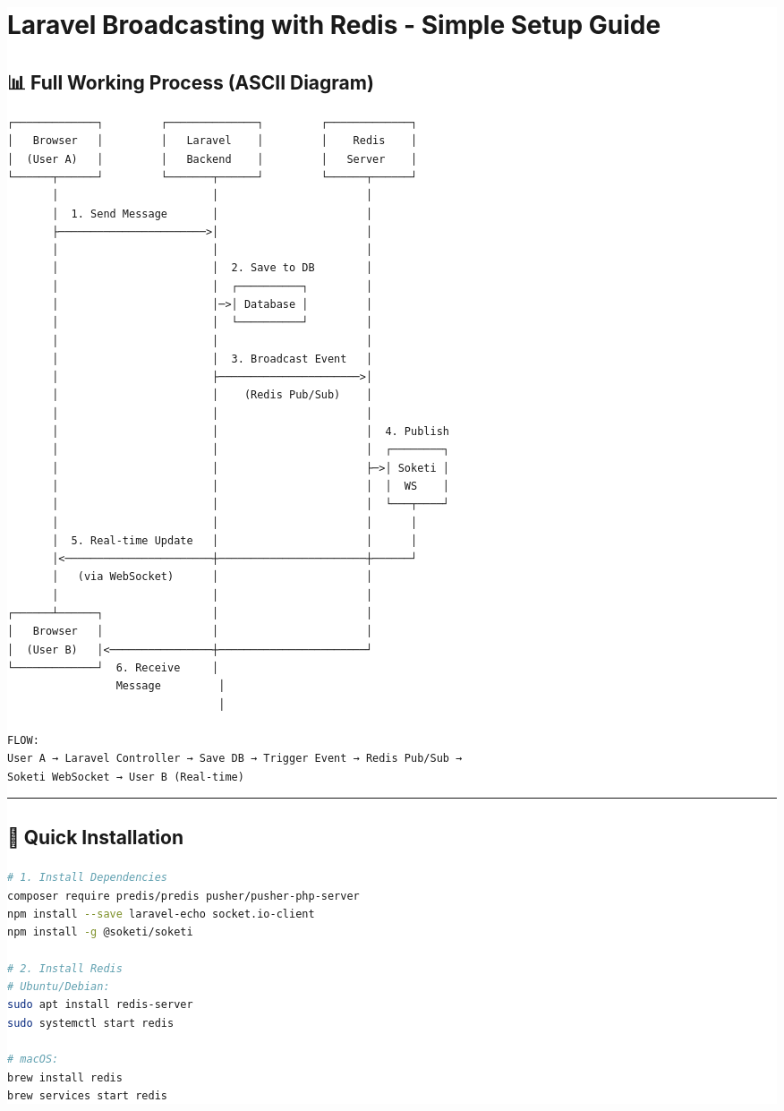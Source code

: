 # Laravel Broadcasting with Redis - Simple Setup Guide

## 📊 Full Working Process (ASCII Diagram)

```
┌─────────────┐         ┌──────────────┐         ┌─────────────┐
│   Browser   │         │   Laravel    │         │    Redis    │
│  (User A)   │         │   Backend    │         │   Server    │
└──────┬──────┘         └───────┬──────┘         └──────┬──────┘
       │                        │                       │
       │  1. Send Message       │                       │
       ├───────────────────────>│                       │
       │                        │                       │
       │                        │  2. Save to DB        │
       │                        │  ┌──────────┐         │
       │                        │─>│ Database │         │
       │                        │  └──────────┘         │
       │                        │                       │
       │                        │  3. Broadcast Event   │
       │                        ├──────────────────────>│
       │                        │    (Redis Pub/Sub)    │
       │                        │                       │
       │                        │                       │  4. Publish
       │                        │                       │  ┌────────┐
       │                        │                       ├─>│ Soketi │
       │                        │                       │  │  WS    │
       │                        │                       │  └───┬────┘
       │                        │                       │      │
       │  5. Real-time Update   │                       │      │
       │<───────────────────────┼───────────────────────┼──────┘
       │   (via WebSocket)      │                       │
       │                        │                       │
┌──────┴──────┐                 │                       │
│   Browser   │                 │                       │
│  (User B)   │<────────────────┼───────────────────────┘
└─────────────┘  6. Receive     │
                 Message         │
                                 │

FLOW:
User A → Laravel Controller → Save DB → Trigger Event → Redis Pub/Sub → 
Soketi WebSocket → User B (Real-time)
```

---

## 🚀 Quick Installation

```bash
# 1. Install Dependencies
composer require predis/predis pusher/pusher-php-server
npm install --save laravel-echo socket.io-client
npm install -g @soketi/soketi

# 2. Install Redis
# Ubuntu/Debian:
sudo apt install redis-server
sudo systemctl start redis

# macOS:
brew install redis
brew services start redis
```